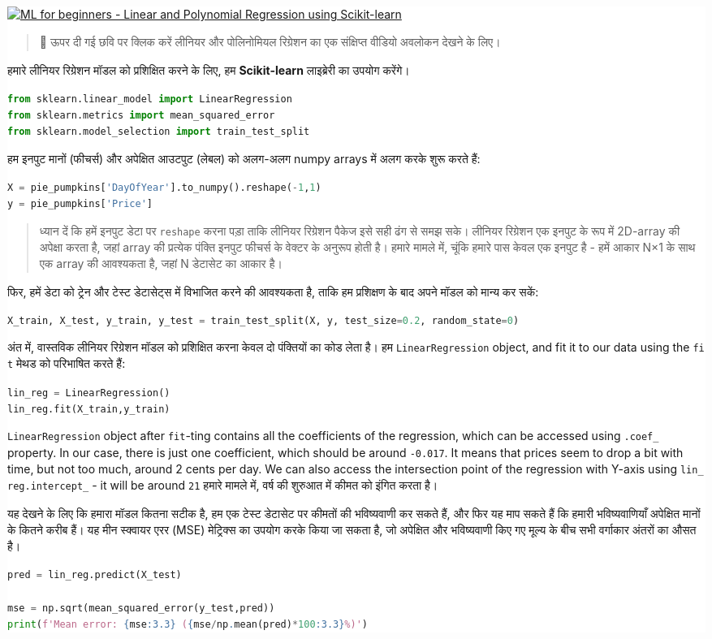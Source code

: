 [![ML for beginners - Linear and Polynomial Regression using Scikit-learn](https://img.youtube.com/vi/e4c_UP2fSjg/0.jpg)](https://youtu.be/e4c_UP2fSjg "ML for beginners - Linear and Polynomial Regression using Scikit-learn")

> 🎥 ऊपर दी गई छवि पर क्लिक करें लीनियर और पोलिनोमियल रिग्रेशन का एक संक्षिप्त वीडियो अवलोकन देखने के लिए।

हमारे लीनियर रिग्रेशन मॉडल को प्रशिक्षित करने के लिए, हम **Scikit-learn** लाइब्रेरी का उपयोग करेंगे।

```python
from sklearn.linear_model import LinearRegression
from sklearn.metrics import mean_squared_error
from sklearn.model_selection import train_test_split
```

हम इनपुट मानों (फीचर्स) और अपेक्षित आउटपुट (लेबल) को अलग-अलग numpy arrays में अलग करके शुरू करते हैं:

```python
X = pie_pumpkins['DayOfYear'].to_numpy().reshape(-1,1)
y = pie_pumpkins['Price']
```

> ध्यान दें कि हमें इनपुट डेटा पर `reshape` करना पड़ा ताकि लीनियर रिग्रेशन पैकेज इसे सही ढंग से समझ सके। लीनियर रिग्रेशन एक इनपुट के रूप में 2D-array की अपेक्षा करता है, जहां array की प्रत्येक पंक्ति इनपुट फीचर्स के वेक्टर के अनुरूप होती है। हमारे मामले में, चूंकि हमारे पास केवल एक इनपुट है - हमें आकार N×1 के साथ एक array की आवश्यकता है, जहां N डेटासेट का आकार है।

फिर, हमें डेटा को ट्रेन और टेस्ट डेटासेट्स में विभाजित करने की आवश्यकता है, ताकि हम प्रशिक्षण के बाद अपने मॉडल को मान्य कर सकें:

```python
X_train, X_test, y_train, y_test = train_test_split(X, y, test_size=0.2, random_state=0)
```

अंत में, वास्तविक लीनियर रिग्रेशन मॉडल को प्रशिक्षित करना केवल दो पंक्तियों का कोड लेता है। हम `LinearRegression` object, and fit it to our data using the `fit` मेथड को परिभाषित करते हैं:

```python
lin_reg = LinearRegression()
lin_reg.fit(X_train,y_train)
```

`LinearRegression` object after `fit`-ting contains all the coefficients of the regression, which can be accessed using `.coef_` property. In our case, there is just one coefficient, which should be around `-0.017`. It means that prices seem to drop a bit with time, but not too much, around 2 cents per day. We can also access the intersection point of the regression with Y-axis using `lin_reg.intercept_` - it will be around `21` हमारे मामले में, वर्ष की शुरुआत में कीमत को इंगित करता है।

यह देखने के लिए कि हमारा मॉडल कितना सटीक है, हम एक टेस्ट डेटासेट पर कीमतों की भविष्यवाणी कर सकते हैं, और फिर यह माप सकते हैं कि हमारी भविष्यवाणियाँ अपेक्षित मानों के कितने करीब हैं। यह मीन स्क्वायर एरर (MSE) मेट्रिक्स का उपयोग करके किया जा सकता है, जो अपेक्षित और भविष्यवाणी किए गए मूल्य के बीच सभी वर्गाकार अंतरों का औसत है।

```python
pred = lin_reg.predict(X_test)

mse = np.sqrt(mean_squared_error(y_test,pred))
print(f'Mean error: {mse:3.3} ({mse/np.mean(pred)*100:3.3}%)')
```
